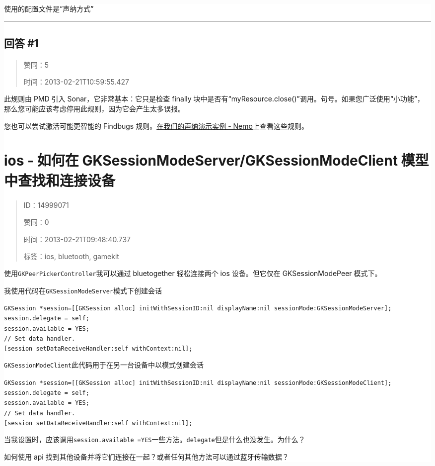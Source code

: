 使用的配置文件是“声纳方式”

* * *

## 回答 #1

> 赞同：5
> 
> 时间：2013-02-21T10:59:55.427

此规则由 PMD 引入 Sonar，它非常基本：它只是检查 finally 块中是否有“myResource.close()”调用。句号。如果您广泛使用“小功能”，那么您可能应该考虑停用此规则，因为它会产生太多误报。

您也可以尝试激活可能更智能的 Findbugs 规则。[在我们的声纳演示实例 - Nemo](http://nemo.sonarsource.org/rules_configuration/index/7?searchtext=close&plugins%5B%5D=findbugs&priorities%5B%5D=&rule_status=ACTIVE&inheritance=&commit=Search)上查看这些规则。

# ios - 如何在 GKSessionModeServer/GKSessionModeClient 模型中查找和连接设备

> ID：14999071
> 
> 赞同：0
> 
> 时间：2013-02-21T09:48:40.737
> 
> 标签：ios, bluetooth, gamekit

使用`GKPeerPickerController`我可以通过 bluetogether 轻松连接两个 ios 设备。但它仅在 GKSessionModePeer 模式下。

我使用代码在`GKSessionModeServer`模式下创建会话

```
GKSession *session=[[GKSession alloc] initWithSessionID:nil displayName:nil sessionMode:GKSessionModeServer];
session.delegate = self;
session.available = YES;
// Set data handler.
[session setDataReceiveHandler:self withContext:nil]; 
```

`GKSessionModeClient`此代码用于在另一台设备中以模式创建会话

```
GKSession *session=[[GKSession alloc] initWithSessionID:nil displayName:nil sessionMode:GKSessionModeClient];
session.delegate = self;
session.available = YES;
// Set data handler.
[session setDataReceiveHandler:self withContext:nil]; 
```

当我设置时，应该调用`session.available =YES`一些方法。`delegate`但是什么也没发生。为什么？

如何使用 api 找到其他设备并将它们连接在一起？或者任何其他方法可以通过蓝牙传输数据？

